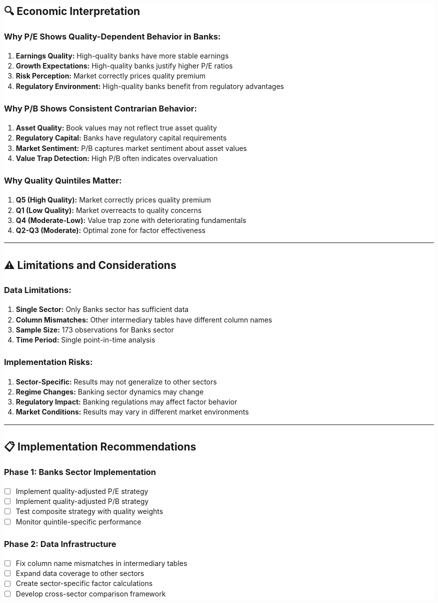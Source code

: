 
## 🔍 **Economic Interpretation**

### **Why P/E Shows Quality-Dependent Behavior in Banks:**
1. **Earnings Quality:** High-quality banks have more stable earnings
2. **Growth Expectations:** High-quality banks justify higher P/E ratios
3. **Risk Perception:** Market correctly prices quality premium
4. **Regulatory Environment:** High-quality banks benefit from regulatory advantages

### **Why P/B Shows Consistent Contrarian Behavior:**
1. **Asset Quality:** Book values may not reflect true asset quality
2. **Regulatory Capital:** Banks have regulatory capital requirements
3. **Market Sentiment:** P/B captures market sentiment about asset values
4. **Value Trap Detection:** High P/B often indicates overvaluation

### **Why Quality Quintiles Matter:**
1. **Q5 (High Quality):** Market correctly prices quality premium
2. **Q1 (Low Quality):** Market overreacts to quality concerns
3. **Q4 (Moderate-Low):** Value trap zone with deteriorating fundamentals
4. **Q2-Q3 (Moderate):** Optimal zone for factor effectiveness

---

## ⚠️ **Limitations and Considerations**

### **Data Limitations:**
1. **Single Sector:** Only Banks sector has sufficient data
2. **Column Mismatches:** Other intermediary tables have different column names
3. **Sample Size:** 173 observations for Banks sector
4. **Time Period:** Single point-in-time analysis

### **Implementation Risks:**
1. **Sector-Specific:** Results may not generalize to other sectors
2. **Regime Changes:** Banking sector dynamics may change
3. **Regulatory Impact:** Banking regulations may affect factor behavior
4. **Market Conditions:** Results may vary in different market environments

---

## 📋 **Implementation Recommendations**

### **Phase 1: Banks Sector Implementation**
- [ ] Implement quality-adjusted P/E strategy
- [ ] Implement quality-adjusted P/B strategy
- [ ] Test composite strategy with quality weights
- [ ] Monitor quintile-specific performance

### **Phase 2: Data Infrastructure**
- [ ] Fix column name mismatches in intermediary tables
- [ ] Expand data coverage to other sectors
- [ ] Create sector-specific factor calculations
- [ ] Develop cross-sector comparison framework
